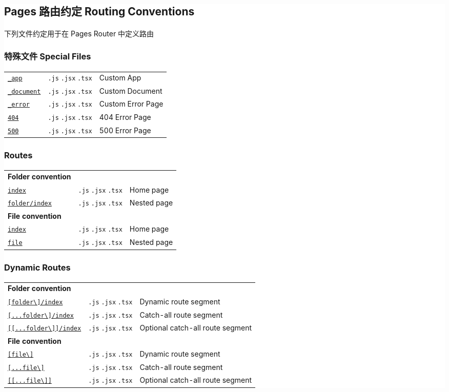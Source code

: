 



## Pages 路由约定 Routing Conventions

下列文件约定用于在 Pages Router 中定义路由

### 特殊文件 Special Files

|                                                              |                     |                   |
| ------------------------------------------------------------ | ------------------- | ----------------- |
| [`_app`](https://nextjs.org/docs/pages/building-your-application/routing/custom-app) | `.js` `.jsx` `.tsx` | Custom App        |
| [`_document`](https://nextjs.org/docs/pages/building-your-application/routing/custom-document) | `.js` `.jsx` `.tsx` | Custom Document   |
| [`_error`](https://nextjs.org/docs/pages/building-your-application/routing/custom-error#more-advanced-error-page-customizing) | `.js` `.jsx` `.tsx` | Custom Error Page |
| [`404`](https://nextjs.org/docs/pages/building-your-application/routing/custom-error#404-page) | `.js` `.jsx` `.tsx` | 404 Error Page    |
| [`500`](https://nextjs.org/docs/pages/building-your-application/routing/custom-error#500-page) | `.js` `.jsx` `.tsx` | 500 Error Page    |

### Routes

|                                                              |                     |             |
| ------------------------------------------------------------ | ------------------- | ----------- |
| **Folder convention**                                        |                     |             |
| [`index`](https://nextjs.org/docs/pages/building-your-application/routing/pages-and-layouts#index-routes) | `.js` `.jsx` `.tsx` | Home page   |
| [`folder/index`](https://nextjs.org/docs/pages/building-your-application/routing/pages-and-layouts#index-routes) | `.js` `.jsx` `.tsx` | Nested page |
| **File convention**                                          |                     |             |
| [`index`](https://nextjs.org/docs/pages/building-your-application/routing/pages-and-layouts#index-routes) | `.js` `.jsx` `.tsx` | Home page   |
| [`file`](https://nextjs.org/docs/pages/building-your-application/routing/pages-and-layouts) | `.js` `.jsx` `.tsx` | Nested page |

### Dynamic Routes

|                                                              |                     |                                  |
| ------------------------------------------------------------ | ------------------- | -------------------------------- |
| **Folder convention**                                        |                     |                                  |
| [`[folder\]/index`](https://nextjs.org/docs/pages/building-your-application/routing/dynamic-routes) | `.js` `.jsx` `.tsx` | Dynamic route segment            |
| [`[...folder\]/index`](https://nextjs.org/docs/pages/building-your-application/routing/dynamic-routes#catch-all-segments) | `.js` `.jsx` `.tsx` | Catch-all route segment          |
| [`[[...folder\]]/index`](https://nextjs.org/docs/pages/building-your-application/routing/dynamic-routes#optional-catch-all-segments) | `.js` `.jsx` `.tsx` | Optional catch-all route segment |
| **File convention**                                          |                     |                                  |
| [`[file\]`](https://nextjs.org/docs/pages/building-your-application/routing/dynamic-routes) | `.js` `.jsx` `.tsx` | Dynamic route segment            |
| [`[...file\]`](https://nextjs.org/docs/pages/building-your-application/routing/dynamic-routes#catch-all-segments) | `.js` `.jsx` `.tsx` | Catch-all route segment          |
| [`[[...file\]]`](https://nextjs.org/docs/pages/building-your-application/routing/dynamic-routes#optional-catch-all-segments) | `.js` `.jsx` `.tsx` | Optional catch-all route segment |
